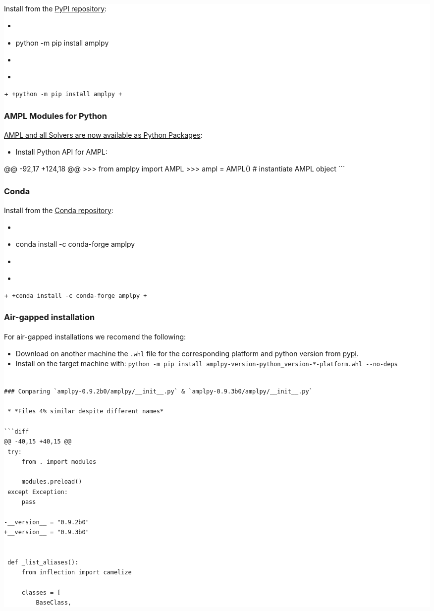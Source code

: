  Install from the [PyPI repository](https://pypi.python.org/pypi/amplpy):
-    ```
-    python -m pip install amplpy
-    ```
+
+```
+python -m pip install amplpy
+```
 
 ### AMPL Modules for Python
 
 [AMPL and all Solvers are now available as Python Packages](https://dev.ampl.com/ampl/python/modules.html):
 
 - Install Python API for AMPL:
     ```
@@ -92,17 +124,18 @@
     >>> from amplpy import AMPL
     >>> ampl = AMPL() # instantiate AMPL object
     ```
 
 ### Conda
 
 Install from the [Conda repository](https://anaconda.org/conda-forge/amplpy):
-    ```
-    conda install -c conda-forge amplpy
-    ```
+
+```
+conda install -c conda-forge amplpy
+```
 
 ### Air-gapped installation
 
 For air-gapped installations we recomend the following:
 - Download on another machine the `.whl` file for the corresponding platform and python version from [pypi](https://pypi.org/project/amplpy/#files).
 - Install on the target machine with: `python -m pip install amplpy-version-python_version-*-platform.whl --no-deps`
```

### Comparing `amplpy-0.9.2b0/amplpy/__init__.py` & `amplpy-0.9.3b0/amplpy/__init__.py`

 * *Files 4% similar despite different names*

```diff
@@ -40,15 +40,15 @@
 try:
     from . import modules
 
     modules.preload()
 except Exception:
     pass
 
-__version__ = "0.9.2b0"
+__version__ = "0.9.3b0"
 
 
 def _list_aliases():
     from inflection import camelize
 
     classes = [
         BaseClass,
```
